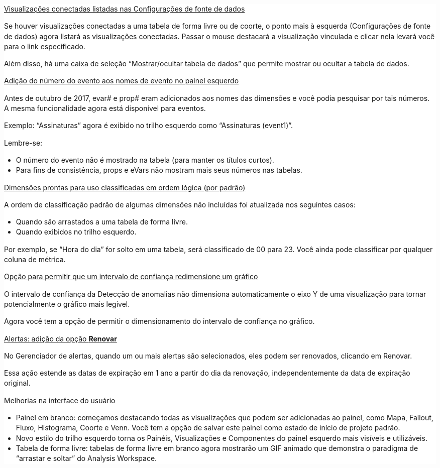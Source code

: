    <td colname="col1"> <p> <a href="/help/analyze/analysis-workspace/visualizations/t-sync-visualization.md"  > Visualizações conectadas listadas nas Configurações de fonte de dados </a> </p> </td> 
   <td colname="col2"> <p>Se houver visualizações conectadas a uma tabela de forma livre ou de coorte, o ponto mais à esquerda (Configurações de fonte de dados) agora listará as visualizações conectadas. Passar o mouse destacará a visualização vinculada e clicar nela levará você para o link especificado. </p> <p>Além disso, há uma caixa de seleção “Mostrar/ocultar tabela de dados” que permite mostrar ou ocultar a tabela de dados. </p> </td> 
  </tr> 
  <tr> 
   <td colname="col1"> <p> <a href="/help/analyze/analysis-workspace/home.md"  > Adição do número do evento aos nomes de evento no painel esquerdo </a> </p> </td> 
   <td colname="col2"> <p>Antes de outubro de 2017, evar# e prop# eram adicionados aos nomes das dimensões e você podia pesquisar por tais números. A mesma funcionalidade agora está disponível para eventos. </p> <p>Exemplo: “Assinaturas” agora é exibido no trilho esquerdo como “Assinaturas (event1)”. </p> <p>Lembre-se: </p> 
    <ul id="ul_5DF85C65F7004539949DDC4F23922296"> 
     <li id="li_A685834B4914460D87568583BB39C474">O número do evento não é mostrado na tabela (para manter os títulos curtos). </li> 
     <li id="li_D742D04470244633900335B7F5A79FD9">Para fins de consistência, props e eVars não mostram mais seus números nas tabelas. </li> 
    </ul> </td> 
  </tr> 
  <tr> 
   <td colname="col1"> <p> <a href="/help/analyze/analysis-workspace/home.md"  > Dimensões prontas para uso classificadas em ordem lógica (por padrão) </a> </p> </td> 
   <td colname="col2"> <p>A ordem de classificação padrão de algumas dimensões não incluídas foi atualizada nos seguintes casos: </p> 
    <ul id="ul_B9C0C761F39E43A4977EC028F4D4525C"> 
     <li id="li_FE72ADDCD32A4FF7907462726D6E7758">Quando são arrastados a uma tabela de forma livre. </li> 
     <li id="li_5D78DD0DCB7347AC85E260F53109010C">Quando exibidos no trilho esquerdo. </li> 
    </ul> <p>Por exemplo, se “Hora do dia” for solto em uma tabela, será classificado de 00 para 23. Você ainda pode classificar por qualquer coluna de métrica. </p> </td> 
  </tr> 
  <tr> 
   <td colname="col1"> <p> <a href="/help/analyze/analysis-workspace/virtual-analyst/c-anomaly-detection/view-anomalies.md"  > Opção para permitir que um intervalo de confiança redimensione um gráfico </a> </p> </td> 
   <td colname="col2"> <p>O intervalo de confiança da Detecção de anomalias não dimensiona automaticamente o eixo Y de uma visualização para tornar potencialmente o gráfico mais legível. </p> <p>Agora você tem a opção de permitir o dimensionamento do intervalo de confiança no gráfico. </p> </td> 
  </tr> 
  <tr> 
   <td colname="col1"> <p> <a href="/help/components/c-alerts/alert-manager.md"  > Alertas: adição da opção <b>Renovar</b> </a> </p> </td> 
   <td colname="col2"> <p>No Gerenciador de alertas, quando um ou mais alertas são selecionados, eles podem ser renovados, clicando em <span class="uicontrol"> Renovar</span>. </p> <p>Essa ação estende as datas de expiração em 1 ano a partir do dia da <span class="uicontrol"> renovação</span>, independentemente da data de expiração original. </p> </td> 
  </tr> 
  <tr> 
   <td colname="col1"> <p>Melhorias na interface do usuário </p> </td> 
   <td colname="col2"> 
    <ul id="ul_645B43AC6F554353B887DD58F0AA86E8"> 
     <li id="li_05B16A84008E4DA3A5DE91AF3C942D55">Painel em branco: começamos destacando todas as visualizações que podem ser adicionadas ao painel, como Mapa, Fallout, Fluxo, Histograma, Coorte e Venn. Você tem a opção de salvar este painel como estado de início de projeto padrão. </li> 
     <li id="li_9F1ED138DB0E453DA6BD4B4A512492CC">Novo estilo do trilho esquerdo torna os Painéis, Visualizações e Componentes do painel esquerdo mais visíveis e utilizáveis. </li> 
     <li id="li_5DF6177F0EFD4D4D9D432768DEA3F37D">Tabela de forma livre: tabelas de forma livre em branco agora mostrarão um GIF animado que demonstra o paradigma de “arrastar e soltar” do Analysis Workspace. </li> 
    </ul> </td> 
  </tr> 